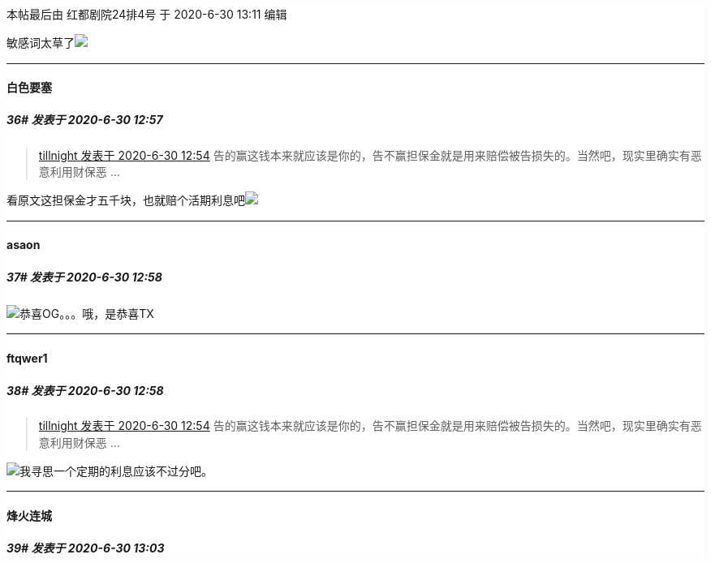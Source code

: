 

 本帖最后由 红都剧院24排4号 于 2020-6-30 13:11 编辑 

敏感词太草了<img src="https://static.saraba1st.com/image/smiley/face2017/021.png" referrerpolicy="no-referrer">







-----

####  白色要塞  
##### 36#       发表于 2020-6-30 12:57



<blockquote><a href="httphttps://bbs.saraba1st.com/2b/forum.php?mod=redirect&amp;goto=findpost&amp;pid=48009535&amp;ptid=1944928" target="_blank">tillnight 发表于 2020-6-30 12:54</a>
告的赢这钱本来就应该是你的，告不赢担保金就是用来赔偿被告损失的。当然吧，现实里确实有恶意利用财保恶 ...</blockquote>
看原文这担保金才五千块，也就赔个活期利息吧<img src="https://static.saraba1st.com/image/smiley/face2017/037.png" referrerpolicy="no-referrer">







-----

####  asaon  
##### 37#       发表于 2020-6-30 12:58



<img src="https://static.saraba1st.com/image/smiley/face2017/037.png" referrerpolicy="no-referrer">恭喜OG。。。哦，是恭喜TX







-----

####  ftqwer1  
##### 38#       发表于 2020-6-30 12:58



<blockquote><a href="httphttps://bbs.saraba1st.com/2b/forum.php?mod=redirect&amp;goto=findpost&amp;pid=48009535&amp;ptid=1944928" target="_blank">tillnight 发表于 2020-6-30 12:54</a>
告的赢这钱本来就应该是你的，告不赢担保金就是用来赔偿被告损失的。当然吧，现实里确实有恶意利用财保恶 ...</blockquote>
<img src="https://static.saraba1st.com/image/smiley/face2017/015.png" referrerpolicy="no-referrer">我寻思一个定期的利息应该不过分吧。







-----

####  烽火连城  
##### 39#       发表于 2020-6-30 13:03
